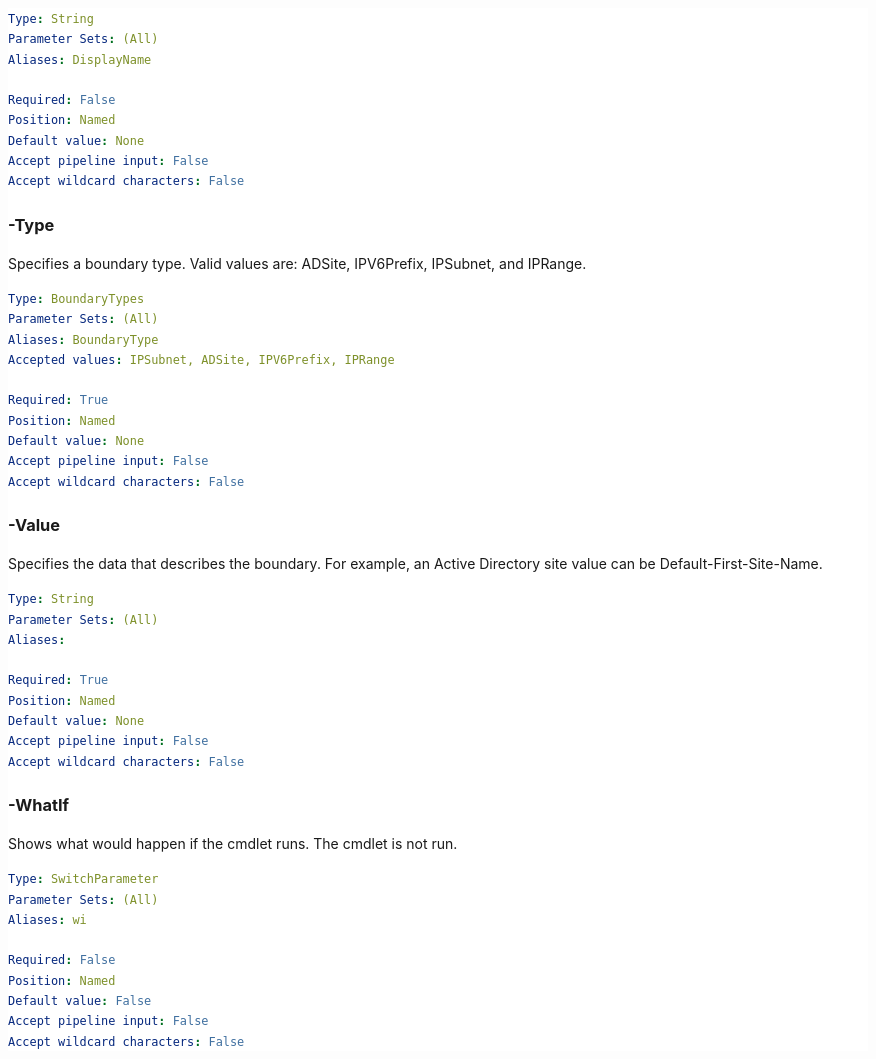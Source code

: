 ```yaml
Type: String
Parameter Sets: (All)
Aliases: DisplayName

Required: False
Position: Named
Default value: None
Accept pipeline input: False
Accept wildcard characters: False
```

### -Type
Specifies a boundary type.
Valid values are: ADSite, IPV6Prefix, IPSubnet, and IPRange.

```yaml
Type: BoundaryTypes
Parameter Sets: (All)
Aliases: BoundaryType
Accepted values: IPSubnet, ADSite, IPV6Prefix, IPRange

Required: True
Position: Named
Default value: None
Accept pipeline input: False
Accept wildcard characters: False
```

### -Value
Specifies the data that describes the boundary.
For example, an Active Directory site value can be Default-First-Site-Name.

```yaml
Type: String
Parameter Sets: (All)
Aliases: 

Required: True
Position: Named
Default value: None
Accept pipeline input: False
Accept wildcard characters: False
```

### -WhatIf
Shows what would happen if the cmdlet runs.
The cmdlet is not run.

```yaml
Type: SwitchParameter
Parameter Sets: (All)
Aliases: wi

Required: False
Position: Named
Default value: False
Accept pipeline input: False
Accept wildcard characters: False
```
